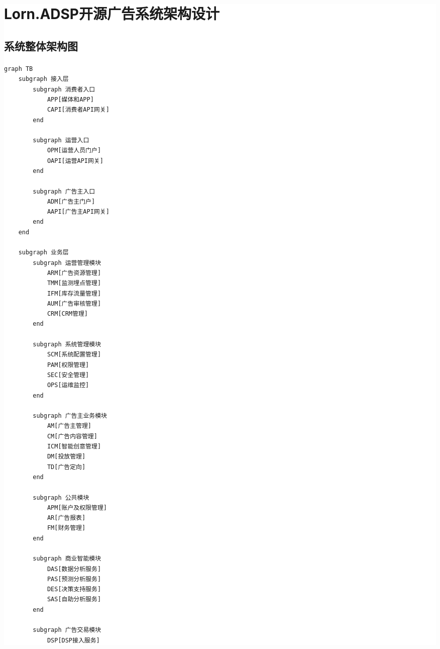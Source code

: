 # Lorn.ADSP开源广告系统架构设计

## 系统整体架构图

```mermaid
graph TB
    subgraph 接入层
        subgraph 消费者入口
            APP[媒体和APP]
            CAPI[消费者API网关]
        end
        
        subgraph 运营入口
            OPM[运营人员门户]
            OAPI[运营API网关]
        end
        
        subgraph 广告主入口
            ADM[广告主门户]
            AAPI[广告主API网关]
        end
    end

    subgraph 业务层
        subgraph 运营管理模块
            ARM[广告资源管理]
            TMM[监测埋点管理]
            IFM[库存流量管理]
            AUM[广告审核管理]
            CRM[CRM管理]
        end
        
        subgraph 系统管理模块
            SCM[系统配置管理]
            PAM[权限管理]
            SEC[安全管理]
            OPS[运维监控]
        end
        
        subgraph 广告主业务模块
            AM[广告主管理]
            CM[广告内容管理]
            ICM[智能创意管理]
            DM[投放管理]
            TD[广告定向]
        end
        
        subgraph 公共模块
            APM[账户及权限管理]
            AR[广告报表]
            FM[财务管理]
        end
        
        subgraph 商业智能模块
            DAS[数据分析服务]
            PAS[预测分析服务]
            DES[决策支持服务]
            SAS[自助分析服务]
        end
        
        subgraph 广告交易模块
            DSP[DSP接入服务]
```